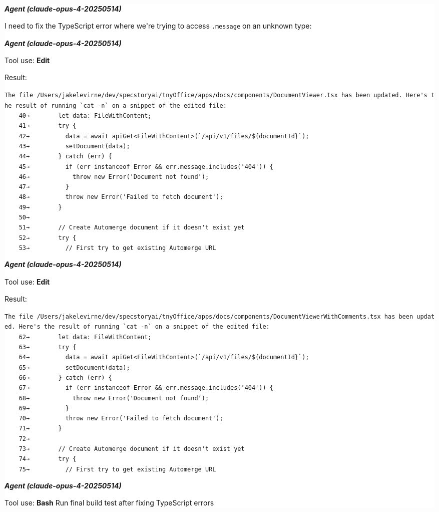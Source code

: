 _**Agent (claude-opus-4-20250514)**_

I need to fix the TypeScript error where we're trying to access `.message` on an unknown type:

_**Agent (claude-opus-4-20250514)**_

Tool use: **Edit**

Result:

```
The file /Users/jakelevirne/dev/specstoryai/tnyOffice/apps/docs/components/DocumentViewer.tsx has been updated. Here's the result of running `cat -n` on a snippet of the edited file:
    40→        let data: FileWithContent;
    41→        try {
    42→          data = await apiGet<FileWithContent>(`/api/v1/files/${documentId}`);
    43→          setDocument(data);
    44→        } catch (err) {
    45→          if (err instanceof Error && err.message.includes('404')) {
    46→            throw new Error('Document not found');
    47→          }
    48→          throw new Error('Failed to fetch document');
    49→        }
    50→        
    51→        // Create Automerge document if it doesn't exist yet
    52→        try {
    53→          // First try to get existing Automerge URL
```

_**Agent (claude-opus-4-20250514)**_

Tool use: **Edit**

Result:

```
The file /Users/jakelevirne/dev/specstoryai/tnyOffice/apps/docs/components/DocumentViewerWithComments.tsx has been updated. Here's the result of running `cat -n` on a snippet of the edited file:
    62→        let data: FileWithContent;
    63→        try {
    64→          data = await apiGet<FileWithContent>(`/api/v1/files/${documentId}`);
    65→          setDocument(data);
    66→        } catch (err) {
    67→          if (err instanceof Error && err.message.includes('404')) {
    68→            throw new Error('Document not found');
    69→          }
    70→          throw new Error('Failed to fetch document');
    71→        }
    72→        
    73→        // Create Automerge document if it doesn't exist yet
    74→        try {
    75→          // First try to get existing Automerge URL
```

_**Agent (claude-opus-4-20250514)**_

Tool use: **Bash** Run final build test after fixing TypeScript errors
